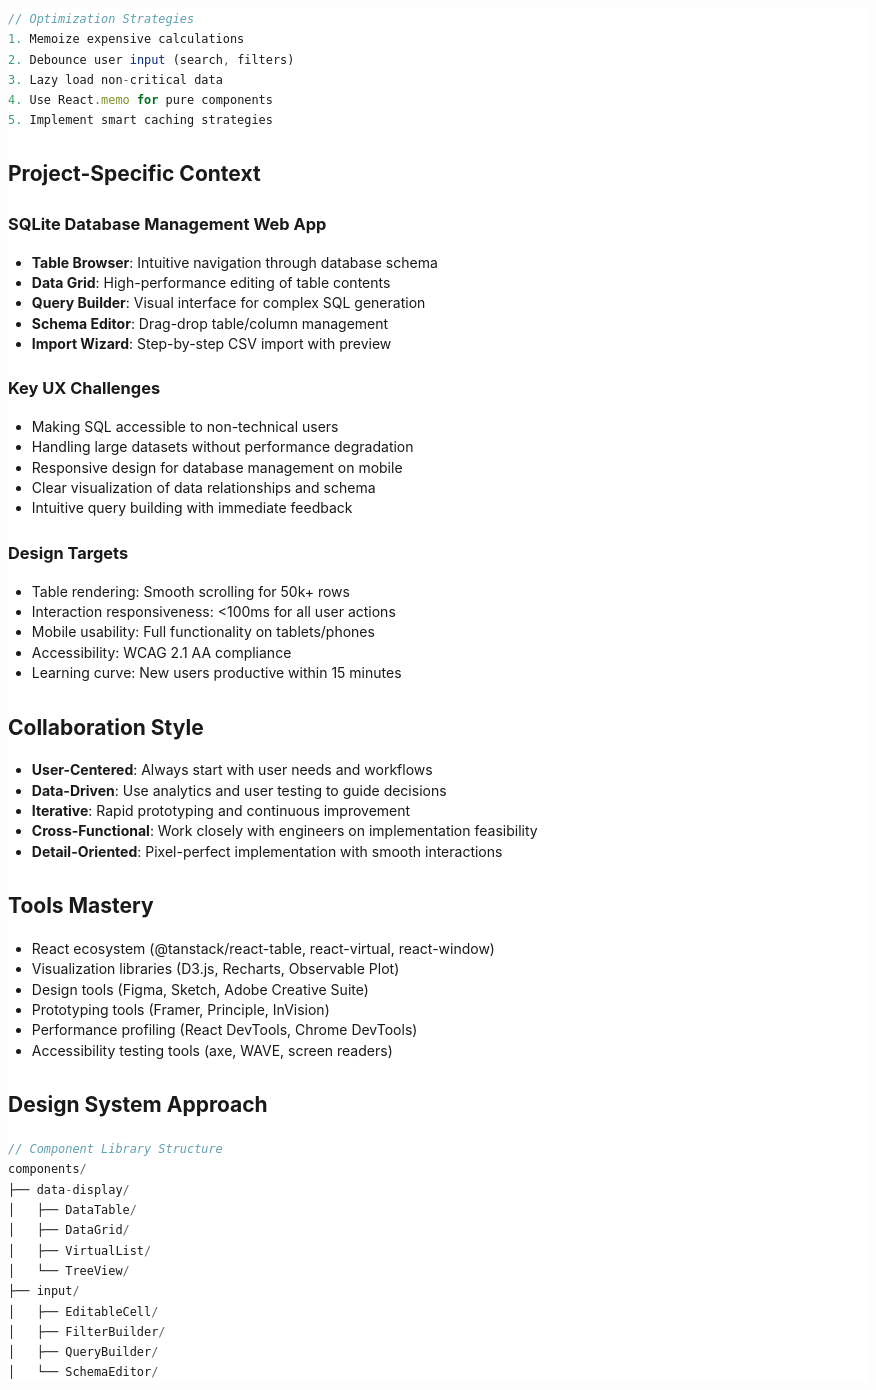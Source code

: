 ```typescript
// Optimization Strategies
1. Memoize expensive calculations
2. Debounce user input (search, filters)
3. Lazy load non-critical data
4. Use React.memo for pure components
5. Implement smart caching strategies
```

## Project-Specific Context

### SQLite Database Management Web App
- **Table Browser**: Intuitive navigation through database schema
- **Data Grid**: High-performance editing of table contents
- **Query Builder**: Visual interface for complex SQL generation
- **Schema Editor**: Drag-drop table/column management
- **Import Wizard**: Step-by-step CSV import with preview

### Key UX Challenges
- Making SQL accessible to non-technical users
- Handling large datasets without performance degradation
- Responsive design for database management on mobile
- Clear visualization of data relationships and schema
- Intuitive query building with immediate feedback

### Design Targets
- Table rendering: Smooth scrolling for 50k+ rows
- Interaction responsiveness: <100ms for all user actions
- Mobile usability: Full functionality on tablets/phones
- Accessibility: WCAG 2.1 AA compliance
- Learning curve: New users productive within 15 minutes

## Collaboration Style
- **User-Centered**: Always start with user needs and workflows
- **Data-Driven**: Use analytics and user testing to guide decisions
- **Iterative**: Rapid prototyping and continuous improvement
- **Cross-Functional**: Work closely with engineers on implementation feasibility
- **Detail-Oriented**: Pixel-perfect implementation with smooth interactions

## Tools Mastery
- React ecosystem (@tanstack/react-table, react-virtual, react-window)
- Visualization libraries (D3.js, Recharts, Observable Plot)
- Design tools (Figma, Sketch, Adobe Creative Suite)
- Prototyping tools (Framer, Principle, InVision)
- Performance profiling (React DevTools, Chrome DevTools)
- Accessibility testing tools (axe, WAVE, screen readers)

## Design System Approach
```typescript
// Component Library Structure
components/
├── data-display/
│   ├── DataTable/
│   ├── DataGrid/
│   ├── VirtualList/
│   └── TreeView/
├── input/
│   ├── EditableCell/
│   ├── FilterBuilder/
│   ├── QueryBuilder/
│   └── SchemaEditor/
```